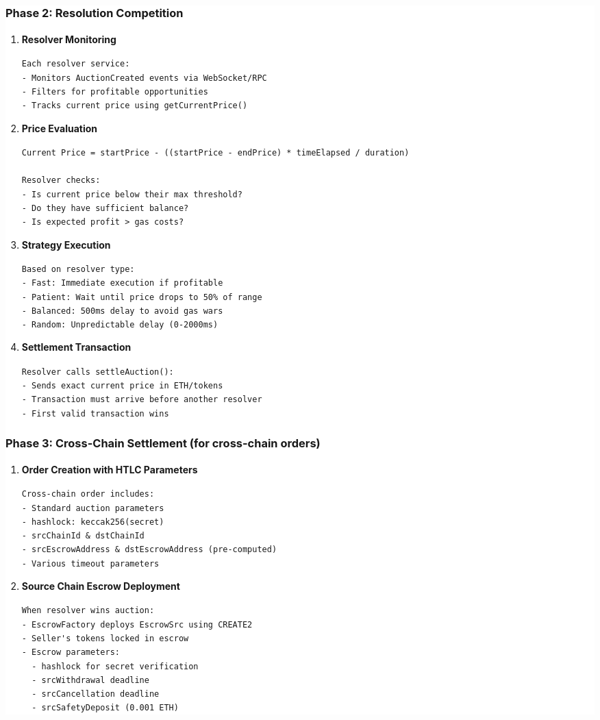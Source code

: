 ### Phase 2: Resolution Competition

1. **Resolver Monitoring**
   ```
   Each resolver service:
   - Monitors AuctionCreated events via WebSocket/RPC
   - Filters for profitable opportunities
   - Tracks current price using getCurrentPrice()
   ```

2. **Price Evaluation**
   ```
   Current Price = startPrice - ((startPrice - endPrice) * timeElapsed / duration)
   
   Resolver checks:
   - Is current price below their max threshold?
   - Do they have sufficient balance?
   - Is expected profit > gas costs?
   ```

3. **Strategy Execution**
   ```
   Based on resolver type:
   - Fast: Immediate execution if profitable
   - Patient: Wait until price drops to 50% of range
   - Balanced: 500ms delay to avoid gas wars
   - Random: Unpredictable delay (0-2000ms)
   ```

4. **Settlement Transaction**
   ```
   Resolver calls settleAuction():
   - Sends exact current price in ETH/tokens
   - Transaction must arrive before another resolver
   - First valid transaction wins
   ```

### Phase 3: Cross-Chain Settlement (for cross-chain orders)

1. **Order Creation with HTLC Parameters**
   ```
   Cross-chain order includes:
   - Standard auction parameters
   - hashlock: keccak256(secret)
   - srcChainId & dstChainId
   - srcEscrowAddress & dstEscrowAddress (pre-computed)
   - Various timeout parameters
   ```

2. **Source Chain Escrow Deployment**
   ```
   When resolver wins auction:
   - EscrowFactory deploys EscrowSrc using CREATE2
   - Seller's tokens locked in escrow
   - Escrow parameters:
     - hashlock for secret verification
     - srcWithdrawal deadline
     - srcCancellation deadline
     - srcSafetyDeposit (0.001 ETH)
   ```
